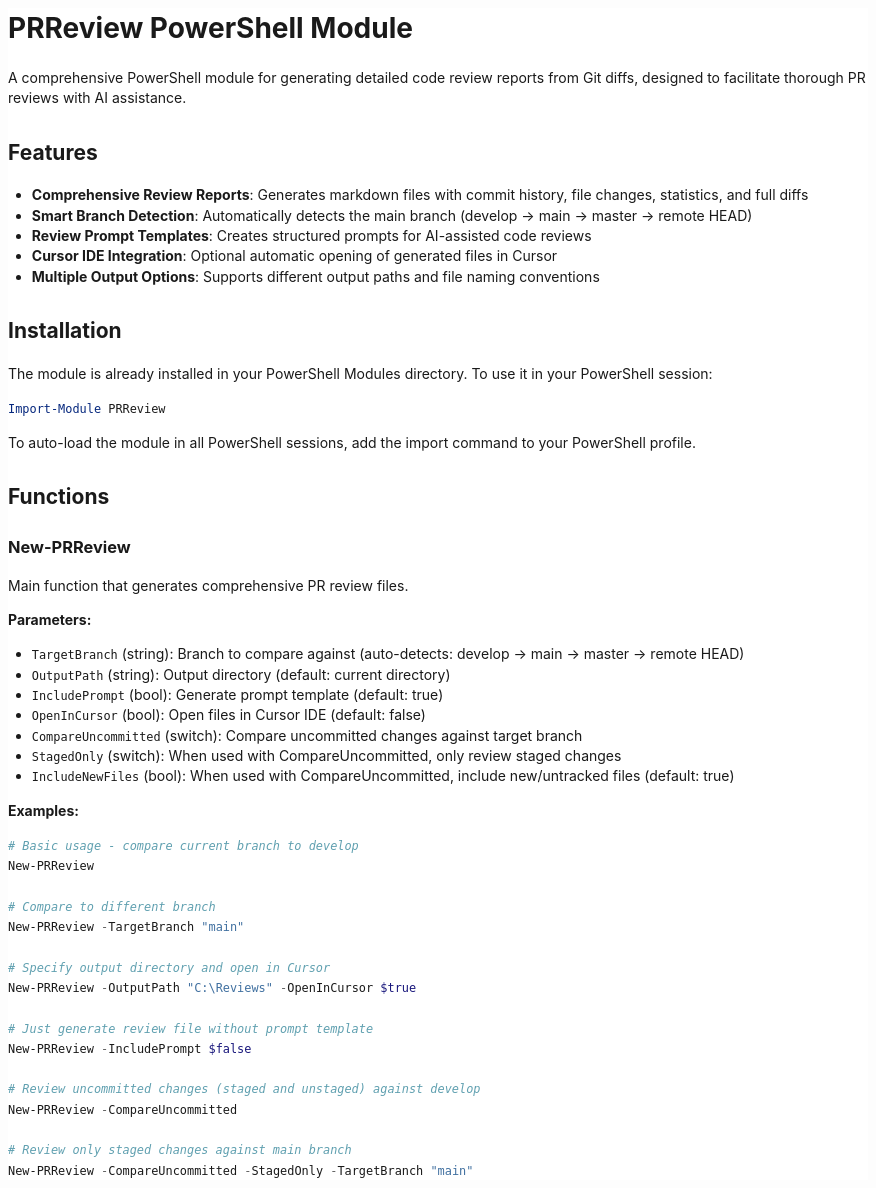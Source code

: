 # PRReview PowerShell Module

A comprehensive PowerShell module for generating detailed code review reports from Git diffs, designed to facilitate thorough PR reviews with AI assistance.

## Features

- **Comprehensive Review Reports**: Generates markdown files with commit history, file changes, statistics, and full diffs
- **Smart Branch Detection**: Automatically detects the main branch (develop → main → master → remote HEAD)
- **Review Prompt Templates**: Creates structured prompts for AI-assisted code reviews
- **Cursor IDE Integration**: Optional automatic opening of generated files in Cursor
- **Multiple Output Options**: Supports different output paths and file naming conventions

## Installation

The module is already installed in your PowerShell Modules directory. To use it in your PowerShell session:

```powershell
Import-Module PRReview
```

To auto-load the module in all PowerShell sessions, add the import command to your PowerShell profile.

## Functions

### New-PRReview

Main function that generates comprehensive PR review files.

**Parameters:**
- `TargetBranch` (string): Branch to compare against (auto-detects: develop → main → master → remote HEAD)
- `OutputPath` (string): Output directory (default: current directory)
- `IncludePrompt` (bool): Generate prompt template (default: true)
- `OpenInCursor` (bool): Open files in Cursor IDE (default: false)
- `CompareUncommitted` (switch): Compare uncommitted changes against target branch
- `StagedOnly` (switch): When used with CompareUncommitted, only review staged changes
- `IncludeNewFiles` (bool): When used with CompareUncommitted, include new/untracked files (default: true)

**Examples:**
```powershell
# Basic usage - compare current branch to develop
New-PRReview

# Compare to different branch
New-PRReview -TargetBranch "main"

# Specify output directory and open in Cursor
New-PRReview -OutputPath "C:\Reviews" -OpenInCursor $true

# Just generate review file without prompt template
New-PRReview -IncludePrompt $false

# Review uncommitted changes (staged and unstaged) against develop
New-PRReview -CompareUncommitted

# Review only staged changes against main branch
New-PRReview -CompareUncommitted -StagedOnly -TargetBranch "main"

```